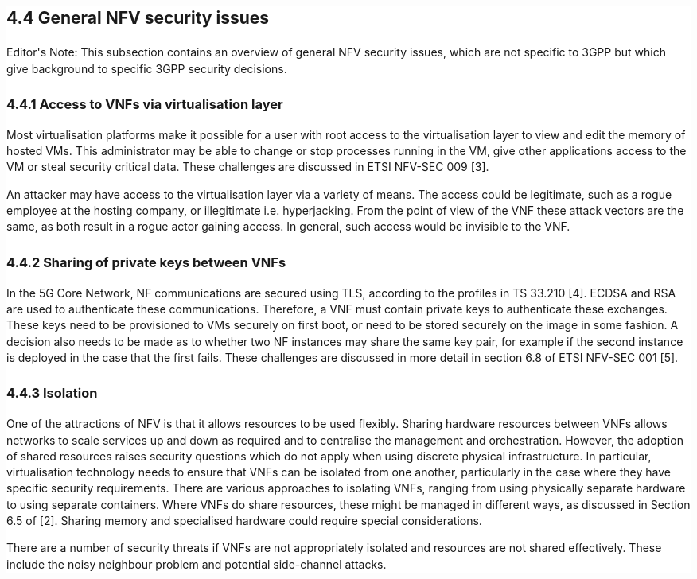 4.4 General NFV security issues
-------------------------------

Editor's Note: This subsection contains an overview of general NFV
security issues, which are not specific to 3GPP but which give
background to specific 3GPP security decisions.

### 4.4.1 Access to VNFs via virtualisation layer

Most virtualisation platforms make it possible for a user with root
access to the virtualisation layer to view and edit the memory of hosted
VMs. This administrator may be able to change or stop processes running
in the VM, give other applications access to the VM or steal security
critical data. These challenges are discussed in ETSI NFV-SEC 009 \[3\].

An attacker may have access to the virtualisation layer via a variety of
means. The access could be legitimate, such as a rogue employee at the
hosting company, or illegitimate i.e. hyperjacking. From the point of
view of the VNF these attack vectors are the same, as both result in a
rogue actor gaining access. In general, such access would be invisible
to the VNF.

### 4.4.2 Sharing of private keys between VNFs

In the 5G Core Network, NF communications are secured using TLS,
according to the profiles in TS 33.210 \[4\]. ECDSA and RSA are used to
authenticate these communications. Therefore, a VNF must contain private
keys to authenticate these exchanges. These keys need to be provisioned
to VMs securely on first boot, or need to be stored securely on the
image in some fashion. A decision also needs to be made as to whether
two NF instances may share the same key pair, for example if the second
instance is deployed in the case that the first fails. These challenges
are discussed in more detail in section 6.8 of ETSI NFV-SEC 001 \[5\].

### 4.4.3 Isolation

One of the attractions of NFV is that it allows resources to be used
flexibly. Sharing hardware resources between VNFs allows networks to
scale services up and down as required and to centralise the management
and orchestration. However, the adoption of shared resources raises
security questions which do not apply when using discrete physical
infrastructure. In particular, virtualisation technology needs to ensure
that VNFs can be isolated from one another, particularly in the case
where they have specific security requirements. There are various
approaches to isolating VNFs, ranging from using physically separate
hardware to using separate containers. Where VNFs do share resources,
these might be managed in different ways, as discussed in Section 6.5 of
\[2\]. Sharing memory and specialised hardware could require special
considerations.

There are a number of security threats if VNFs are not appropriately
isolated and resources are not shared effectively. These include the
noisy neighbour problem and potential side-channel attacks.
